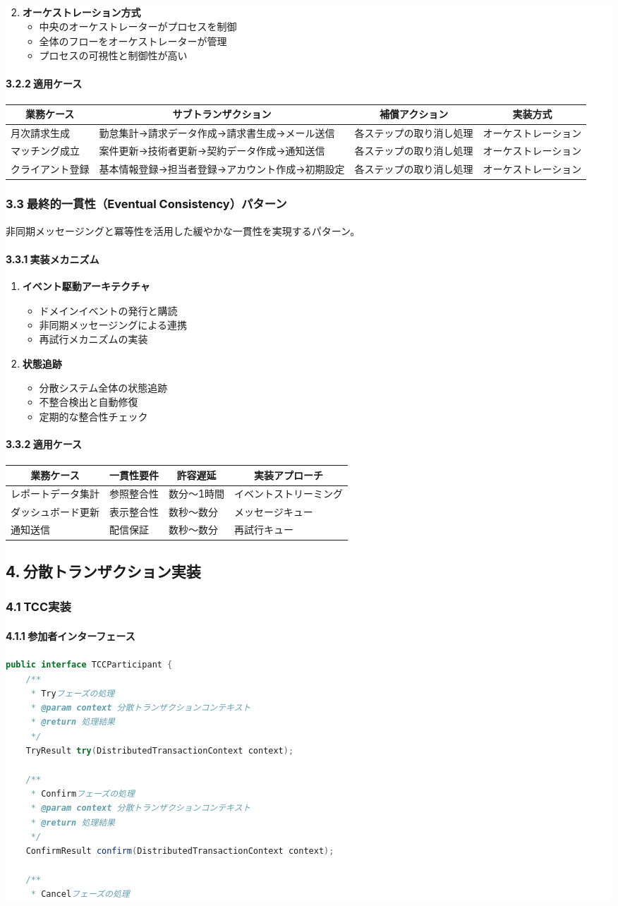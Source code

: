 2. **オーケストレーション方式**
   - 中央のオーケストレーターがプロセスを制御
   - 全体のフローをオーケストレーターが管理
   - プロセスの可視性と制御性が高い

#### 3.2.2 適用ケース

| 業務ケース | サブトランザクション | 補償アクション | 実装方式 |
|----------|-------------------|--------------|---------|
| 月次請求生成 | 勤怠集計→請求データ作成→請求書生成→メール送信 | 各ステップの取り消し処理 | オーケストレーション |
| マッチング成立 | 案件更新→技術者更新→契約データ作成→通知送信 | 各ステップの取り消し処理 | オーケストレーション |
| クライアント登録 | 基本情報登録→担当者登録→アカウント作成→初期設定 | 各ステップの取り消し処理 | オーケストレーション |

### 3.3 最終的一貫性（Eventual Consistency）パターン

非同期メッセージングと冪等性を活用した緩やかな一貫性を実現するパターン。

#### 3.3.1 実装メカニズム

1. **イベント駆動アーキテクチャ**
   - ドメインイベントの発行と購読
   - 非同期メッセージングによる連携
   - 再試行メカニズムの実装

2. **状態追跡**
   - 分散システム全体の状態追跡
   - 不整合検出と自動修復
   - 定期的な整合性チェック

#### 3.3.2 適用ケース

| 業務ケース | 一貫性要件 | 許容遅延 | 実装アプローチ |
|----------|----------|---------|------------|
| レポートデータ集計 | 参照整合性 | 数分〜1時間 | イベントストリーミング |
| ダッシュボード更新 | 表示整合性 | 数秒〜数分 | メッセージキュー |
| 通知送信 | 配信保証 | 数秒〜数分 | 再試行キュー |

## 4. 分散トランザクション実装

### 4.1 TCC実装

#### 4.1.1 参加者インターフェース

```java
public interface TCCParticipant {
    /**
     * Tryフェーズの処理
     * @param context 分散トランザクションコンテキスト
     * @return 処理結果
     */
    TryResult try(DistributedTransactionContext context);
    
    /**
     * Confirmフェーズの処理
     * @param context 分散トランザクションコンテキスト
     * @return 処理結果
     */
    ConfirmResult confirm(DistributedTransactionContext context);
    
    /**
     * Cancelフェーズの処理
```